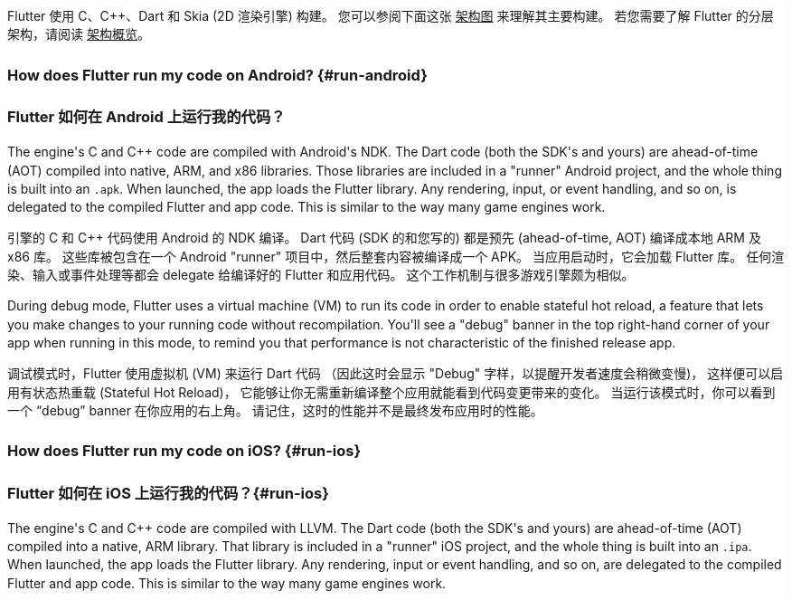 Flutter 使用 C、C++、Dart 和 Skia (2D 渲染引擎) 构建。
您可以参阅下面这张 [架构图][architecture diagram] 来理解其主要构建。
若您需要了解 Flutter 的分层架构，请阅读 [架构概览][architectural overview]。

### How does Flutter run my code on Android? {#run-android}

### Flutter 如何在 Android 上运行我的代码？

The engine's C and C++ code are compiled with Android's NDK.
The Dart code (both the SDK's and yours)
are ahead-of-time (AOT) compiled into native, ARM, and x86
libraries. Those libraries are included in a "runner"
Android project, and the whole thing is built into an `.apk`.
When launched, the app loads the Flutter library.
Any rendering, input, or event handling, and so on,
is delegated to the compiled Flutter and app code.
This is similar to the way many game engines work.

引擎的 C 和 C++ 代码使用 Android 的 NDK 编译。
Dart 代码 (SDK 的和您写的) 都是预先
(ahead-of-time, AOT) 编译成本地 ARM 及 x86 库。
这些库被包含在一个 Android "runner" 项目中，然后整套内容被编译成一个 APK。
当应用启动时，它会加载 Flutter 库。
任何渲染、输入或事件处理等都会 delegate 给编译好的 Flutter 和应用代码。
这个工作机制与很多游戏引擎颇为相似。

During debug mode, Flutter uses a virtual machine (VM)
to run its code in order to enable stateful hot reload,
a feature that lets you make changes to your running code
without recompilation. You'll see a "debug" banner in
the top right-hand corner of your app when running in this mode,
to remind you that performance is not characteristic of
the finished release app.

调试模式时，Flutter 使用虚拟机 (VM) 来运行 Dart 代码
（因此这时会显示 "Debug" 字样，以提醒开发者速度会稍微变慢)，
这样便可以启用有状态热重载 (Stateful Hot Reload)，
它能够让你无需重新编译整个应用就能看到代码变更带来的变化。
当运行该模式时，你可以看到一个 “debug” banner 在你应用的右上角。
请记住，这时的性能并不是最终发布应用时的性能。

### How does Flutter run my code on iOS? {#run-ios}

### Flutter 如何在 iOS 上运行我的代码？{#run-ios}

The engine's C and C++ code are compiled with LLVM.
The Dart code (both the SDK's and yours)
are ahead-of-time (AOT) compiled into a native, ARM library.
That library is included in a "runner" iOS project,
and the whole thing is built into an `.ipa`.
When launched, the app loads the Flutter library. Any rendering,
input or event handling, and so on,
are delegated to the compiled Flutter and app code.
This is similar to the way many game engines work.


[Web FAQ]: {{site.url}}/platform-integration/web/faq
[Performance FAQ]: {{site.url}}/perf/faq
[deprecated bitcode in Xcode 14]: {{site.apple-dev}}/documentation/xcode-release-notes/xcode-14-release-notes
[`AboutListTile`]: {{site.api}}/flutter/material/AboutListTile-class.html
[accessibility documentation]: {{site.url}}/accessibility-and-localization/accessibility
[add-to-app]: {{site.url}}/add-to-app
[ads]: {{site.main-url}}/monetization
[Android]: #run-android
[Android Studio]: {{site.android-dev}}/studio
[Android Studio instructions]: {{site.android-dev}}/studio/build/apk-analyzer
[Android Studio/IntelliJ]: {{site.url}}/tools/android-studio
[`AnimatedDefaultTextStyle`]: {{site.api}}/flutter/widgets/AnimatedDefaultTextStyle-class.html
[`AnimatedPhysicalModel`]: {{site.api}}/flutter/widgets/AnimatedPhysicalModel-class.html
[apkanalyzer]: {{site.android-dev}}/studio/command-line/apkanalyzer
[architecture diagram]: https://docs.google.com/presentation/d/1cw7A4HbvM_Abv320rVgPVGiUP2msVs7tfGbkgdrTy0I/edit#slide=id.gbb3c3233b_0_162
[architectural overview]: {{site.url}}/resources/architectural-overview
[`BasicMessageChannel`]: {{site.api}}/flutter/services/BasicMessageChannel-class.html
[built into Android Studio]: {{site.android-dev}}/studio/build/apk-analyzer
[catalog of Flutter's widgets]: {{site.url}}/ui/widgets
[`Center`]: {{site.api}}/flutter/widgets/Center-class.html
[`Chip`]: {{site.api}}/flutter/material/Chip-class.html
[`color`]: {{site.api}}/flutter/widgets/Icon/color.html
[Community]: {{site.main-url}}/community
[`ConstrainedBox`]: {{site.api}}/flutter/widgets/ConstrainedBox-class.html
[contribute to Flutter]: {{site.repo.flutter}}/blob/master/CONTRIBUTING.md
[Contributing Guide]: {{site.repo.flutter}}/blob/master/CONTRIBUTING.md
[CodePen]: https://codepen.io/topic/flutter
[Dart]: {{site.dart-site}}/
[Dart DevTools]: {{site.url}}/tools/devtools
[Debugging with Flutter]: {{site.url}}/testing/debugging
[desktop]: {{site.url}}/platform-integration/desktop
[detailed discussion on the API docs for `State.build`]: {{site.api}}/flutter/widgets/State/build.html
[Discord]: https://discord.gg/N7Yshp4
[`Divider`]: {{site.api}}/flutter/material/Divider-class.html
[`Drawer`]: {{site.api}}/flutter/material/Drawer-class.html
[easy starter issues]: {{site.repo.flutter}}/issues?q=is%3Aopen+is%3Aissue+label%3A%22easy+fix%22
[editing Dart]: {{site.dart-site}}/tools
[editor configuration]: {{site.url}}/get-started/editor
[example of using isolates with Flutter]: {{site.repo.flutter}}/blob/master/examples/layers/services/isolate.dart
[example project]: {{site.repo.flutter}}/tree/main/examples/platform_channel
[Executing Dart in the Background with Flutter Plugins and Geofencing]: {{site.flutter-medium}}/executing-dart-in-the-background-with-flutter-plugins-and-geofencing-2b3e40a1a124
[Flutter DevTools]: {{site.url}}/tools/devtools/overview
[`TextButton`]: {{site.api}}/flutter/material/TextButton-class.html
[Flutter 1.0]: {{site.google-blog}}/2018/12/flutter-10-googles-portable-ui-toolkit.html
[Flutter 2]: {{site.google-blog}}/2021/03/announcing-flutter-2.html
[flutter_view]: {{site.repo.flutter}}/tree/main/examples/flutter_view
[`Future`]: {{site.api}}/flutter/dart-async/Future-class.html
[Get $75 app advertising credit when you spend $25.]: https://ads.google.com/lp/appcampaigns/#?modal_active=none&subid=ww-ww-et-aw-a-flutter1!o3
[gesture system]: {{site.url}}/ui/advanced/gestures
[`GestureDetector`]: {{site.api}}/flutter/widgets/GestureDetector-class.html
[get_it]: {{site.pub}}/packages/get_it
[GitHub]: {{site.repo.flutter}}
[`GlobalKey`]: {{site.api}}/flutter/widgets/GlobalKey-class.html
[guidelines]: {{site.apple-dev}}/app-store/review/guidelines/
[Hamilton for Android]: https://play.google.com/store/apps/details?id=com.hamilton.app
[Hamilton for iOS]: https://itunes.apple.com/us/app/hamilton-the-official-app/id1255231054?mt=8
[hot reload]: #hot-reload
[Hot reload]: {{site.url}}/tools/hot-reload
[`icon`]: {{site.api}}/flutter/widgets/Icon/icon.html
[`Icon`]: {{site.api}}/flutter/widgets/Icon-class.html
[`IconTheme`]: {{site.api}}/flutter/widgets/IconTheme-class.html
[injectable]: {{site.pub}}/packages/injectable
[`InkWell`]: {{site.api}}/flutter/material/InkWell-class.html
[iOS]: #run-ios
[iOS App Store Specific Considerations]: {{site.apple-dev}}/library/archive/qa/qa1795/_index.html#//apple_ref/doc/uid/DTS40014195-CH1-APP_STORE_CONSIDERATIONS
[iOS instructions]: {{site.url}}/deployment/ios
[install]: {{site.url}}/get-started/install
[IntelliJ IDEA]: https://www.jetbrains.com/idea/
[internationalization tutorial]: {{site.url}}/accessibility-and-localization/internationalization
[is easy]: {{site.url}}/packages-and-plugins/using-packages
[issue #9253]: {{site.repo.flutter}}/issues/9253
[issue #14821]: {{site.repo.flutter}}/issues/14821
[issue tracker]: {{site.repo.flutter}}/issues
[issues related to running Flutter on Chromebooks]: {{site.repo.flutter}}/labels/platform-arc
[`Iterable`]: {{site.api}}/flutter/dart-core/Iterable-class.html
[JSON tutorial]: {{site.url}}/data-and-backend/json
[kiwi]: {{site.pub}}/packages/kiwi
[license file]: https://raw.githubusercontent.com/flutter/engine/master/sky/packages/sky_engine/LICENSE
[`LicenseRegistry`]: {{site.api}}/flutter/foundation/LicenseRegistry-class.html
[`List`]: {{site.api}}/flutter/dart-core/List-class.html
[`Listenable`]: {{site.api}}/flutter/foundation/Listenable-class.html
[`Map`]: {{site.api}}/flutter/dart-core/Map-class.html
[`Material`]: {{site.api}}/flutter/material/Material-class.html
[`MaterialButton`]: {{site.api}}/flutter/material/MaterialButton-class.html
[MDC-103 Flutter: Material Theming]: {{site.codelabs}}/codelabs/mdc-103-flutter/index.html?index=..%2F..index#0
[Measuring your app's size]: {{site.url}}/perf/app-size
[minimal Flutter app]: {{site.repo.flutter}}/tree/75228a59dacc24f617272f7759677e242bbf74ec/examples/hello_world
[`NotificationListener`]: {{site.api}}/flutter/widgets/NotificationListener-class.html
[one of the top design ideas of the decade]: https://www.fastcompany.com/90442092/the-14-most-important-design-ideas-of-the-decade-according-to-the-experts
[only one license]: {{site.repo.flutter}}/blob/master/LICENSE
[package ecosystem]: {{site.pub}}/flutter
[`Padding`]: {{site.api}}/flutter/widgets/Padding-class.html
[platform and third-party APIs]: {{site.url}}/platform-integration/platform-channels
[platform channels]: {{site.url}}/platform-integration/platform-channels
[platform_view]: {{site.repo.flutter}}/tree/main/examples/platform_view
[popped]: {{site.api}}/flutter/widgets/Navigator/pop.html
[pub.dev]: {{site.pub}}
[QA1795]: {{site.apple-dev}}/library/archive/qa/qa1795/_index.html
[ready-made packages]: {{site.pub}}/flutter/
[`Rect`]: {{site.api}}/flutter/dart-ui/Rect-class.html
[Reflectly]: https://apps.apple.com/us/app/reflectly-journal-ai-diary/id1241229134
[release build of your Android app]: {{site.url}}/deployment/android
[release build of your iOS app]: {{site.url}}/deployment/ios
[`RenderObject`]: {{site.api}}/flutter/rendering/RenderObject-class.html
[`RenderBox`]: {{site.api}}/flutter/rendering/RenderBox-class.html
[`Route`]: {{site.api}}/flutter/widgets/Route-class.html
[`ScrollPhysics`]: {{site.api}}/flutter/widgets/ScrollPhysics-class.html
[`Set`]: {{site.api}}/flutter/dart-core/Set-class.html
[`showAboutDialog`]: {{site.api}}/flutter/material/showAboutDialog.html
[`showLicensePage`]: {{site.api}}/flutter/material/showLicensePage.html
[showcase]: {{site.main-url}}/showcase
[{{site.email}}]: mailto:{{site.email}}
[`size`]: {{site.api}}/flutter/widgets/Icon/size.html
[Stack Overflow]: {{site.so}}/tags/flutter
[`State`]: {{site.api}}/flutter/widgets/State-class.html
[`StatelessWidget`]: {{site.api}}/flutter/widgets/StatelessWidget-class.html
[test coverage]: https://coveralls.io/github/flutter/flutter?branch=master
[testing with Flutter]: {{site.url}}/testing
[`TextStyle`]: {{site.api}}/flutter/painting/TextStyle-class.html
[`UserAccountsDrawerHeader`]: {{site.api}}/flutter/material/UserAccountsDrawerHeader-class.html
[VS Code]: https://code.visualstudio.com/
[web]: {{site.url}}/platform-integration/web
[web instructions]: {{site.url}}/platform-integration/web/building
[`Widget`]: {{site.api}}/flutter/widgets/Widget-class.html
[widgets]: {{site.url}}/ui/widgets
[supported platforms]: {{site.url}}/reference/supported-platforms
[riverpod]: {{site.pub}}/packages/riverpod